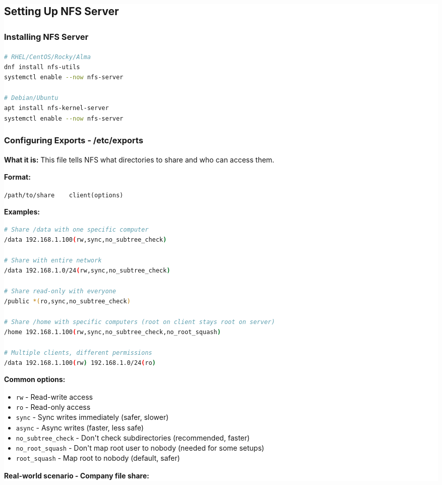 
## Setting Up NFS Server

### Installing NFS Server

```bash
# RHEL/CentOS/Rocky/Alma
dnf install nfs-utils
systemctl enable --now nfs-server

# Debian/Ubuntu
apt install nfs-kernel-server
systemctl enable --now nfs-server
```

### Configuring Exports - /etc/exports

**What it is:** This file tells NFS what directories to share and who can access them.

**Format:**

```
/path/to/share    client(options)
```

**Examples:**

```bash
# Share /data with one specific computer
/data 192.168.1.100(rw,sync,no_subtree_check)

# Share with entire network
/data 192.168.1.0/24(rw,sync,no_subtree_check)

# Share read-only with everyone
/public *(ro,sync,no_subtree_check)

# Share /home with specific computers (root on client stays root on server)
/home 192.168.1.100(rw,sync,no_subtree_check,no_root_squash)

# Multiple clients, different permissions
/data 192.168.1.100(rw) 192.168.1.0/24(ro)
```

**Common options:**

- `rw` - Read-write access
- `ro` - Read-only access
- `sync` - Sync writes immediately (safer, slower)
- `async` - Async writes (faster, less safe)
- `no_subtree_check` - Don't check subdirectories (recommended, faster)
- `no_root_squash` - Don't map root user to nobody (needed for some setups)
- `root_squash` - Map root to nobody (default, safer)

**Real-world scenario - Company file share:**
